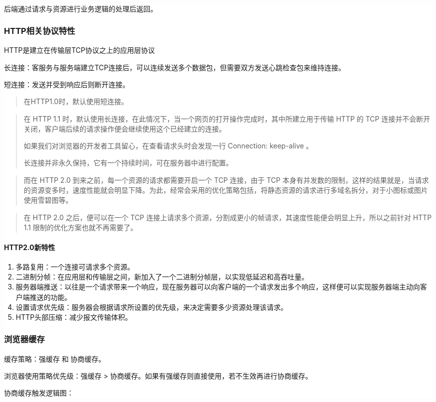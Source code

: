后端通过请求与资源进行业务逻辑的处理后返回。

### HTTP相关协议特性

HTTP是建立在传输层TCP协议之上的应用层协议

长连接：客服务与服务端建立TCP连接后，可以连续发送多个数据包，但需要双方发送心跳检查包来维持连接。

短连接：发送并受到响应后则断开连接。

> 在HTTP1.0时，默认使用短连接。

> 在 HTTP 1.1 时，默认使用长连接，在此情况下，当一个网页的打开操作完成时，其中所建立用于传输 HTTP 的 TCP 连接并不会断开关闭，客户端后续的请求操作便会继续使用这个已经建立的连接。
>
> 如果我们对浏览器的开发者工具留心，在查看请求头时会发现一行 Connection: keep-alive 。
>
> 长连接并非永久保持，它有一个持续时间，可在服务器中进行配置。

> 而在 HTTP 2.0 到来之前，每一个资源的请求都需要开启一个 TCP 连接，由于 TCP 本身有并发数的限制，这样的结果就是，当请求的资源变多时，速度性能就会明显下降。为此，经常会采用的优化策略包括，将静态资源的请求进行多域名拆分，对于小图标或图片使用雪碧图等。

> 在 HTTP 2.0 之后，便可以在一个 TCP 连接上请求多个资源，分割成更小的帧请求，其速度性能便会明显上升，所以之前针对 HTTP 1.1 限制的优化方案也就不再需要了。

#### HTTP2.0新特性

1. 多路复用：一个连接可请求多个资源。
2. 二进制分帧：在应用层和传输层之间，新加入了一个二进制分帧层，以实现低延迟和高吞吐量。
3. 服务器端推送：以往是一个请求带来一个响应，现在服务器可以向客户端的一个请求发出多个响应，这样便可以实现服务器端主动向客户端推送的功能。
4. 设置请求优先级：服务器会根据请求所设置的优先级，来决定需要多少资源处理该请求。
5. HTTP头部压缩：减少报文传输体积。

### 浏览器缓存

缓存策略：强缓存 和 协商缓存。

浏览器使用策略优先级：强缓存 > 协商缓存。如果有强缓存则直接使用，若不生效再进行协商缓存。

协商缓存触发逻辑图：
